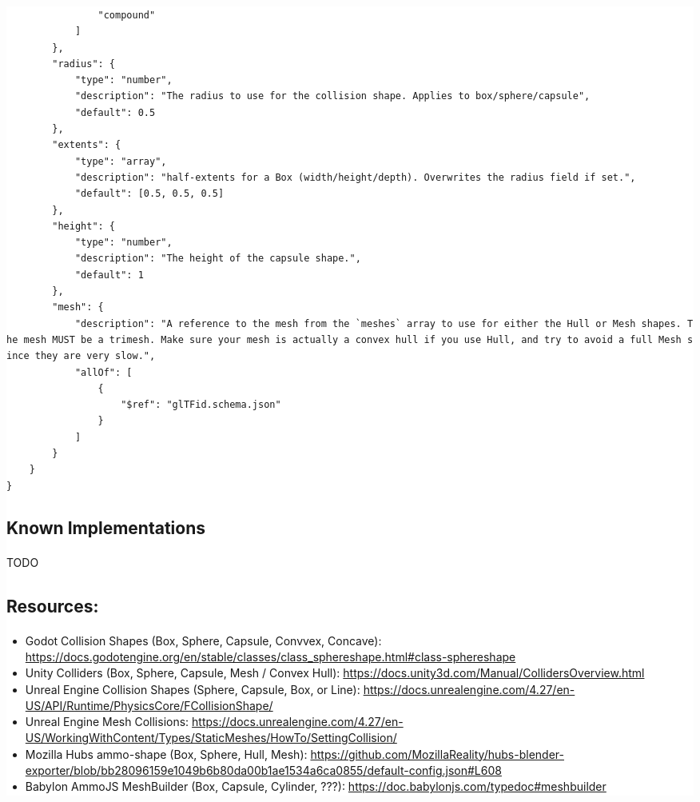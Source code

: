 ```json=
                "compound"
            ]
        },
        "radius": {
            "type": "number",
            "description": "The radius to use for the collision shape. Applies to box/sphere/capsule",
            "default": 0.5
        },
        "extents": {
            "type": "array",
            "description": "half-extents for a Box (width/height/depth). Overwrites the radius field if set.",
            "default": [0.5, 0.5, 0.5]
        },
        "height": {
            "type": "number",
            "description": "The height of the capsule shape.",
            "default": 1
        },
        "mesh": {
            "description": "A reference to the mesh from the `meshes` array to use for either the Hull or Mesh shapes. The mesh MUST be a trimesh. Make sure your mesh is actually a convex hull if you use Hull, and try to avoid a full Mesh since they are very slow.",
            "allOf": [
                {
                    "$ref": "glTFid.schema.json"
                }
            ]
        }
    }
}
```

## Known Implementations

TODO

## Resources:

- Godot Collision Shapes (Box, Sphere, Capsule, Convvex, Concave): https://docs.godotengine.org/en/stable/classes/class_sphereshape.html#class-sphereshape
- Unity Colliders (Box, Sphere, Capsule, Mesh / Convex Hull): https://docs.unity3d.com/Manual/CollidersOverview.html
- Unreal Engine Collision Shapes (Sphere, Capsule, Box, or Line): https://docs.unrealengine.com/4.27/en-US/API/Runtime/PhysicsCore/FCollisionShape/
- Unreal Engine Mesh Collisions: https://docs.unrealengine.com/4.27/en-US/WorkingWithContent/Types/StaticMeshes/HowTo/SettingCollision/
- Mozilla Hubs ammo-shape (Box, Sphere, Hull, Mesh): https://github.com/MozillaReality/hubs-blender-exporter/blob/bb28096159e1049b6b80da00b1ae1534a6ca0855/default-config.json#L608
- Babylon AmmoJS MeshBuilder (Box, Capsule, Cylinder, ???): https://doc.babylonjs.com/typedoc#meshbuilder
